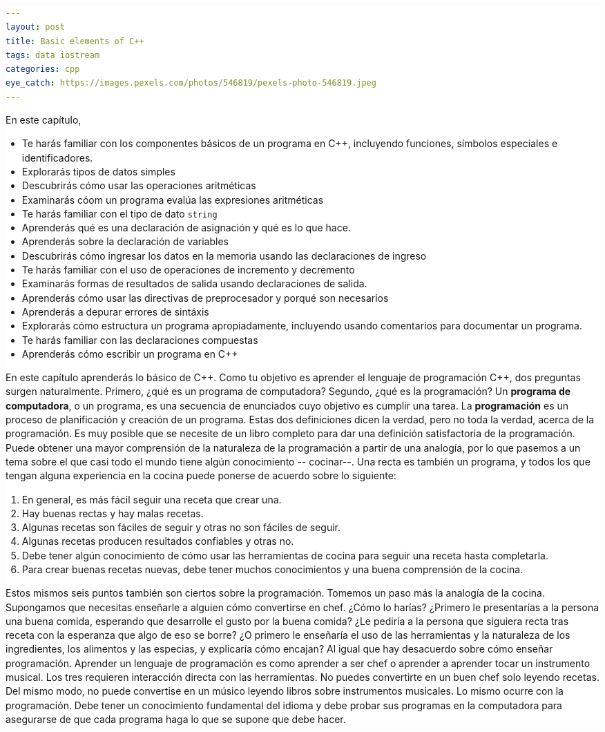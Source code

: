 ```yaml
---
layout: post
title: Basic elements of C++
tags: data iostream 
categories: cpp
eye_catch: https://images.pexels.com/photos/546819/pexels-photo-546819.jpeg
---
```


En este capítulo,
* Te harás familiar con los componentes básicos de un programa en C++, incluyendo funciones, símbolos especiales e identificadores.
* Explorarás tipos de datos simples
* Descubrirás cómo usar las operaciones aritméticas
* Examinarás cóom un programa evalúa las expresiones aritméticas
* Te harás familiar con el tipo de dato `string`
* Aprenderás qué es una declaración de asignación y qué es lo que hace.
* Aprenderás sobre la declaración de variables
* Descubrirás cómo ingresar los datos en la memoria usando las declaraciones de ingreso
* Te harás familiar con el uso de operaciones de incremento y decremento
* Examinarás formas de resultados de salida usando declaraciones de salida.
* Aprenderás cómo usar las directivas de preprocesador y porqué son necesarios
* Aprenderás a depurar errores de sintáxis
* Explorarás cómo estructura un programa apropiadamente, incluyendo usando comentarios para documentar un programa.
* Te harás familiar con las declaraciones compuestas
* Aprenderás cómo escribir un programa en C++



En este capítulo aprenderás lo básico de C++. Como tu objetivo es aprender el lenguaje de programación C++, dos preguntas surgen naturalmente. Primero, ¿qué es un programa de computadora? Segundo, ¿qué es la programación? Un **programa de computadora**, o un programa, es una secuencia de enunciados cuyo objetivo es cumplir una tarea. La **programación** es un proceso de planificación y creación de un programa. Estas dos definiciones dicen la verdad, pero no toda la verdad, acerca de la programación. Es muy posible que se necesite de un libro completo para dar una definición satisfactoria de la programación. Puede obtener una mayor comprensión de la naturaleza de la programación a partir de una analogía, por lo que pasemos a un tema sobre el que casi todo el mundo tiene algún conocimiento -- cocinar--. Una recta es también un programa, y todos los que tengan alguna experiencia en la cocina puede ponerse de acuerdo sobre lo siguiente:
1. En general, es más fácil seguir una receta que crear una.
2. Hay buenas rectas y hay malas recetas.
3. Algunas recetas son fáciles de seguir y otras no son fáciles de seguir.
4. Algunas recetas producen resultados confiables y otras no.
5. Debe tener algún conocimiento de cómo usar las herramientas de cocina para seguir una receta hasta completarla.
6. Para crear buenas recetas nuevas, debe tener muchos conocimientos y una buena comprensión de la cocina.

Estos mismos seis puntos también son ciertos sobre la programación. Tomemos un paso más la analogía de la cocina. Supongamos que necesitas enseñarle a alguien cómo convertirse en chef. ¿Cómo lo harías? ¿Primero le presentarías a la persona una buena comida, esperando que desarrolle el gusto por la buena comida? ¿Le pediría a la persona que siguiera recta tras receta con la esperanza que algo de eso se borre? ¿O primero le enseñaría el uso de las herramientas y la naturaleza de los ingredientes, los alimentos y las especias, y explicaría cómo encajan? Al igual que hay desacuerdo sobre cómo enseñar programación. Aprender un lenguaje de programación es como aprender a ser chef o aprender a aprender tocar un instrumento musical. Los tres requieren interacción directa con las herramientas. No puedes convertirte en un buen chef solo leyendo recetas. Del mismo modo, no puede convertise en un músico leyendo libros sobre instrumentos musicales. Lo mismo ocurre con la programación. Debe tener un conocimiento fundamental del idioma y debe probar sus programas en la computadora para asegurarse de que cada programa haga lo que se supone que debe hacer.
